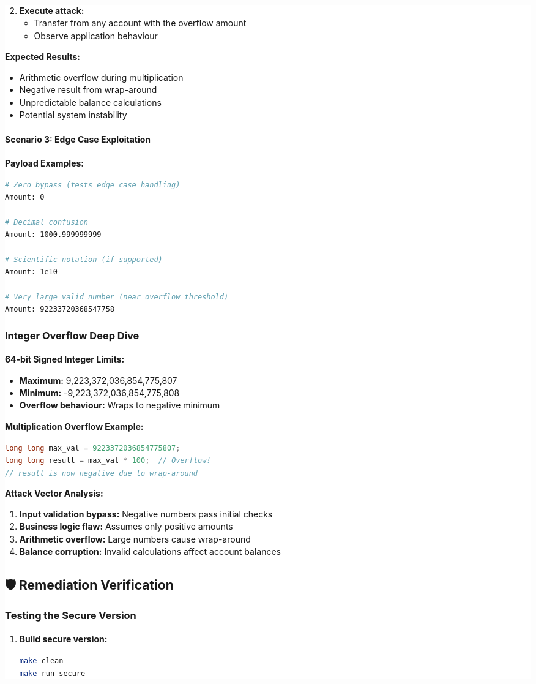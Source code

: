2. **Execute attack:**
   - Transfer from any account with the overflow amount
   - Observe application behaviour

**Expected Results:**
- Arithmetic overflow during multiplication
- Negative result from wrap-around
- Unpredictable balance calculations
- Potential system instability

#### Scenario 3: Edge Case Exploitation

**Payload Examples:**

```bash
# Zero bypass (tests edge case handling)
Amount: 0

# Decimal confusion
Amount: 1000.999999999

# Scientific notation (if supported)
Amount: 1e10

# Very large valid number (near overflow threshold)
Amount: 92233720368547758
```

### Integer Overflow Deep Dive

**64-bit Signed Integer Limits:**
- **Maximum:** 9,223,372,036,854,775,807
- **Minimum:** -9,223,372,036,854,775,808
- **Overflow behaviour:** Wraps to negative minimum

**Multiplication Overflow Example:**
```cpp
long long max_val = 9223372036854775807;
long long result = max_val * 100;  // Overflow!
// result is now negative due to wrap-around
```

**Attack Vector Analysis:**
1. **Input validation bypass:** Negative numbers pass initial checks
2. **Business logic flaw:** Assumes only positive amounts
3. **Arithmetic overflow:** Large numbers cause wrap-around
4. **Balance corruption:** Invalid calculations affect account balances

## 🛡️ Remediation Verification

### Testing the Secure Version

1. **Build secure version:**
   ```bash
   make clean
   make run-secure
   ```
